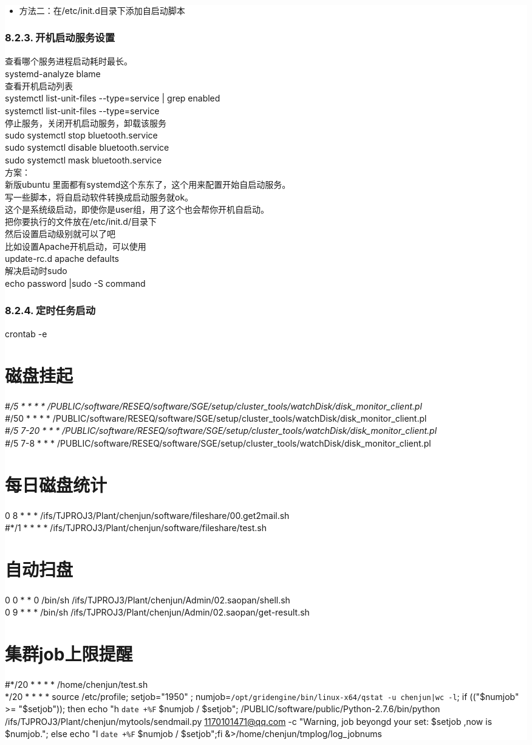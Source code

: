 - 方法二：在/etc/init.d目录下添加自启动脚本  
  
### 8.2.3.  	开机启动服务设置  
查看哪个服务进程启动耗时最长。  
    systemd-analyze blame  
查看开机启动列表  
    systemctl list-unit-files --type=service | grep enabled  
    systemctl list-unit-files --type=service  
停止服务，关闭开机启动服务，卸载该服务  
    sudo systemctl stop bluetooth.service   
    sudo systemctl disable bluetooth.service    
    sudo systemctl mask bluetooth.service  
方案：  
新版ubuntu 里面都有systemd这个东东了，这个用来配置开始自启动服务。   
写一些脚本，将自启动软件转换成启动服务就ok。   
这个是系统级启动，即使你是user组，用了这个也会帮你开机自启动。  
把你要执行的文件放在/etc/init.d/目录下   
然后设置启动级别就可以了吧  
比如设置Apache开机启动，可以使用   
update-rc.d apache defaults  
解决启动时sudo   
echo password |sudo -S command  
### 8.2.4.  	定时任务启动  
crontab -e  
# 磁盘挂起  
#*/5 * * * * /PUBLIC/software/RESEQ/software/SGE/setup/cluster_tools/watchDisk/disk_monitor_client.pl  
#*/50 * * * * /PUBLIC/software/RESEQ/software/SGE/setup/cluster_tools/watchDisk/disk_monitor_client.pl  
#*/5 7-20  * * * /PUBLIC/software/RESEQ/software/SGE/setup/cluster_tools/watchDisk/disk_monitor_client.pl  
#*/5 7-8  * * * /PUBLIC/software/RESEQ/software/SGE/setup/cluster_tools/watchDisk/disk_monitor_client.pl  
  
# 每日磁盘统计  
0 8 * * * /ifs/TJPROJ3/Plant/chenjun/software/fileshare/00.get2mail.sh  
#*/1 * * * * /ifs/TJPROJ3/Plant/chenjun/software/fileshare/test.sh  
  
# 自动扫盘  
0 0 * * 0  /bin/sh /ifs/TJPROJ3/Plant/chenjun/Admin/02.saopan/shell.sh  
0 9 * * *  /bin/sh /ifs/TJPROJ3/Plant/chenjun/Admin/02.saopan/get-result.sh  
  
  
# 集群job上限提醒  
#*/20 * * * * /home/chenjun/test.sh  
*/20 * * * * source /etc/profile; setjob="1950" ; numjob=`/opt/gridengine/bin/linux-x64/qstat -u chenjun|wc -l`; if (("$numjob" >= "$setjob")); then echo "h `date +%F` $numjob / $setjob"; /PUBLIC/software/public/Python-2.7.6/bin/python /ifs/TJPROJ3/Plant/chenjun/mytools/sendmail.py 1170101471@qq.com -c "Warning, job beyongd your set: $setjob ,now is $numjob."; else echo "l `date +%F` $numjob / $setjob";fi &>/home/chenjun/tmplog/log_jobnums  
  
